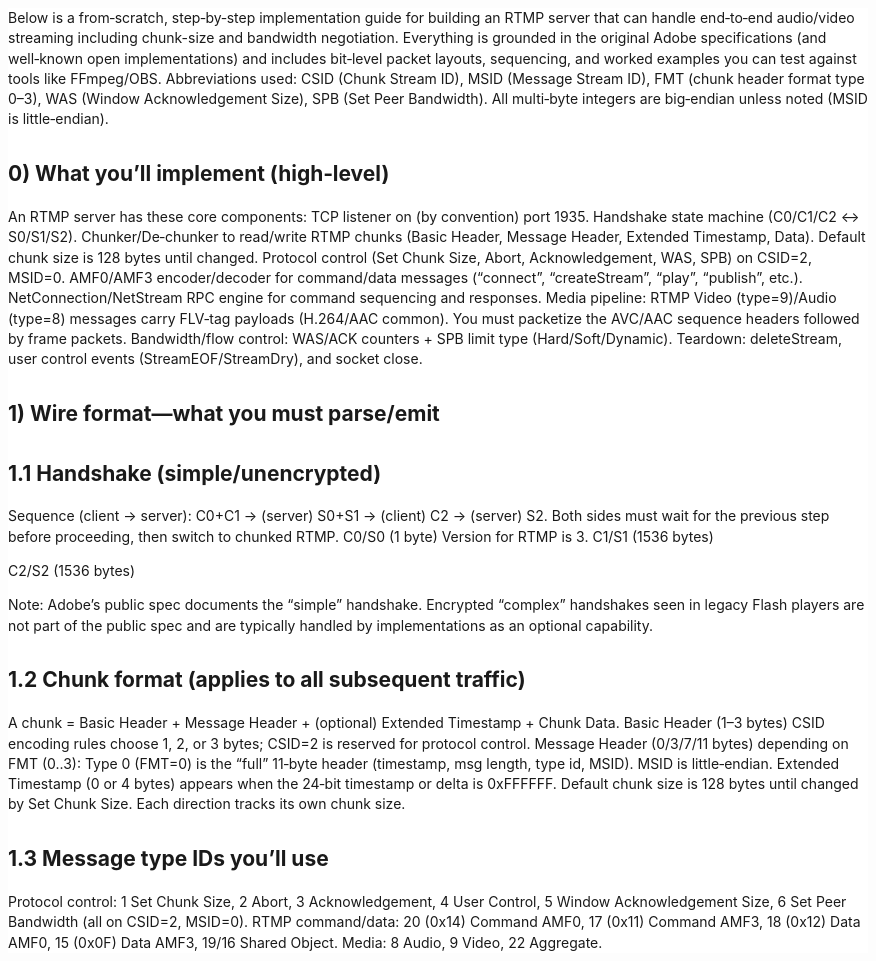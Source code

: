 Below is a from‑scratch, step‑by‑step implementation guide for building an RTMP server that can handle end‑to‑end audio/video streaming including chunk-size and bandwidth negotiation. Everything is grounded in the original Adobe specifications (and well‑known open implementations) and includes bit‑level packet layouts, sequencing, and worked examples you can test against tools like FFmpeg/OBS.
Abbreviations used: CSID (Chunk Stream ID), MSID (Message Stream ID), FMT (chunk header format type 0–3), WAS (Window Acknowledgement Size), SPB (Set Peer Bandwidth). All multi‑byte integers are big‑endian unless noted (MSID is little‑endian).

## 0) What you’ll implement (high‑level)
An RTMP server has these core components:
TCP listener on (by convention) port 1935.
Handshake state machine (C0/C1/C2 ↔ S0/S1/S2).
Chunker/De‑chunker to read/write RTMP chunks (Basic Header, Message Header, Extended Timestamp, Data). Default chunk size is 128 bytes until changed.
Protocol control (Set Chunk Size, Abort, Acknowledgement, WAS, SPB) on CSID=2, MSID=0.
AMF0/AMF3 encoder/decoder for command/data messages (“connect”, “createStream”, “play”, “publish”, etc.).
NetConnection/NetStream RPC engine for command sequencing and responses.
Media pipeline: RTMP Video (type=9)/Audio (type=8) messages carry FLV‑tag payloads (H.264/AAC common). You must packetize the AVC/AAC sequence headers followed by frame packets.
Bandwidth/flow control: WAS/ACK counters + SPB limit type (Hard/Soft/Dynamic).
Teardown: deleteStream, user control events (StreamEOF/StreamDry), and socket close.

## 1) Wire format—what you must parse/emit
## 1.1 Handshake (simple/unencrypted)
Sequence (client → server): C0+C1 → (server) S0+S1 → (client) C2 → (server) S2. Both sides must wait for the previous step before proceeding, then switch to chunked RTMP.
C0/S0 (1 byte)
Version for RTMP is 3.
C1/S1 (1536 bytes)

C2/S2 (1536 bytes)

Note: Adobe’s public spec documents the “simple” handshake. Encrypted “complex” handshakes seen in legacy Flash players are not part of the public spec and are typically handled by implementations as an optional capability.

## 1.2 Chunk format (applies to all subsequent traffic)
A chunk = Basic Header + Message Header + (optional) Extended Timestamp + Chunk Data.
Basic Header (1–3 bytes)
CSID encoding rules choose 1, 2, or 3 bytes; CSID=2 is reserved for protocol control.
Message Header (0/3/7/11 bytes) depending on FMT (0..3):
Type 0 (FMT=0) is the “full” 11‑byte header (timestamp, msg length, type id, MSID). MSID is little‑endian.
Extended Timestamp (0 or 4 bytes) appears when the 24‑bit timestamp or delta is 0xFFFFFF.
Default chunk size is 128 bytes until changed by Set Chunk Size. Each direction tracks its own chunk size.

## 1.3 Message type IDs you’ll use
Protocol control:
1 Set Chunk Size, 2 Abort, 3 Acknowledgement, 4 User Control, 5 Window Acknowledgement Size, 6 Set Peer Bandwidth (all on CSID=2, MSID=0).
RTMP command/data:
20 (0x14) Command AMF0, 17 (0x11) Command AMF3, 18 (0x12) Data AMF0, 15 (0x0F) Data AMF3, 19/16 Shared Object.
Media: 8 Audio, 9 Video, 22 Aggregate.
